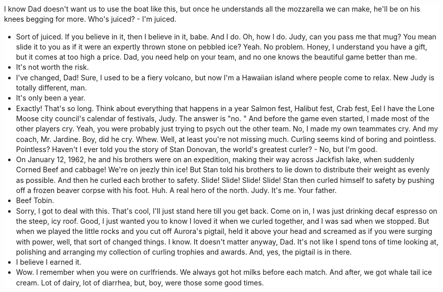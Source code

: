 I know Dad doesn't want us to use the boat like this, but once he understands all the mozzarella we can make, he'll be on his knees begging for more.
Who's juiced? - I'm juiced.
- Sort of juiced.
If you believe in it, then I believe in it, babe.
And I do.
Oh, how I do.
Judy, can you pass me that mug? You mean slide it to you as if it were an expertly thrown stone on pebbled ice? Yeah.
No problem.
Honey, I understand you have a gift, but it comes at too high a price.
Dad, you need help on your team, and no one knows the beautiful game better than me.
- It's not worth the risk.
- I've changed, Dad! Sure, I used to be a fiery volcano, but now I'm a Hawaiian island where people come to relax.
New Judy is totally different, man.
- It's only been a year.
- Exactly! That's so long.
Think about everything that happens in a year Salmon fest, Halibut fest, Crab fest, Eel I have the Lone Moose city council's calendar of festivals, Judy.
The answer is "no.
" And before the game even started, I made most of the other players cry.
Yeah, you were probably just trying to psych out the other team.
No, I made my own teammates cry.
And my coach, Mr.
Jardine.
Boy, did he cry.
Whew.
Well, at least you're not missing much.
Curling seems kind of boring and pointless.
Pointless? Haven't I ever told you the story of Stan Donovan, the world's greatest curler? - No, but I'm good.
- On January 12, 1962, he and his brothers were on an expedition, making their way across Jackfish lake, when suddenly Corned Beef and cabbage! We're on jeezly thin ice! But Stan told his brothers to lie down to distribute their weight as evenly as possible.
And then he curled each brother to safety.
Slide! Slide! Slide! Slide! Stan then curled himself to safety by pushing off a frozen beaver corpse with his foot.
Huh.
A real hero of the north.
Judy.
It's me.
Your father.
- Beef Tobin.
- Sorry, I got to deal with this.
That's cool, I'll just stand here till you get back.
Come on in, I was just drinking decaf espresso on the steep, icy roof.
Good, I just wanted you to know I loved it when we curled together, and I was sad when we stopped.
But when we played the little rocks and you cut off Aurora's pigtail, held it above your head and screamed as if you were surging with power, well, that sort of changed things.
I know.
It doesn't matter anyway, Dad.
It's not like I spend tons of time looking at, polishing and arranging my collection of curling trophies and awards.
And, yes, the pigtail is in there.
- I believe I earned it.
- Wow.
I remember when you were on curlfriends.
We always got hot milks before each match.
And after, we got whale tail ice cream.
Lot of dairy, lot of diarrhea, but, boy, were those some good times.
